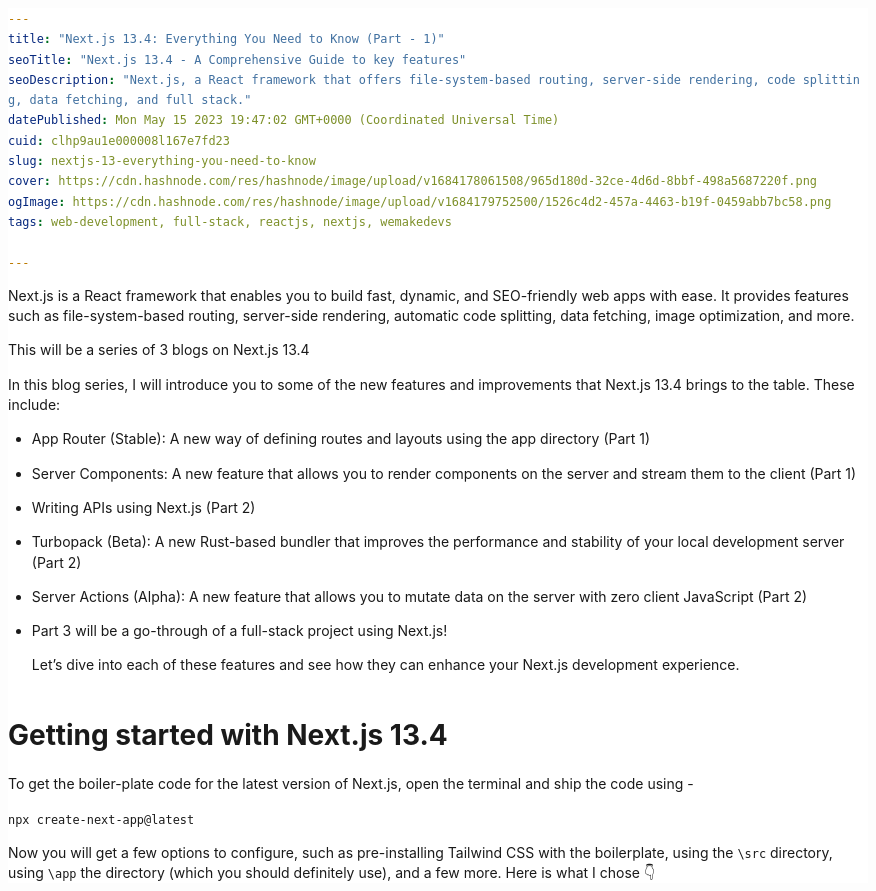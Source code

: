 ```yaml
---
title: "Next.js 13.4: Everything You Need to Know (Part - 1)"
seoTitle: "Next.js 13.4 - A Comprehensive Guide to key features"
seoDescription: "Next.js, a React framework that offers file-system-based routing, server-side rendering, code splitting, data fetching, and full stack."
datePublished: Mon May 15 2023 19:47:02 GMT+0000 (Coordinated Universal Time)
cuid: clhp9au1e000008l167e7fd23
slug: nextjs-13-everything-you-need-to-know
cover: https://cdn.hashnode.com/res/hashnode/image/upload/v1684178061508/965d180d-32ce-4d6d-8bbf-498a5687220f.png
ogImage: https://cdn.hashnode.com/res/hashnode/image/upload/v1684179752500/1526c4d2-457a-4463-b19f-0459abb7bc58.png
tags: web-development, full-stack, reactjs, nextjs, wemakedevs

---
```


Next.js is a React framework that enables you to build fast, dynamic, and SEO-friendly web apps with ease. It provides features such as file-system-based routing, server-side rendering, automatic code splitting, data fetching, image optimization, and more.

This will be a series of 3 blogs on Next.js 13.4

In this blog series, I will introduce you to some of the new features and improvements that Next.js 13.4 brings to the table. These include:

* App Router (Stable): A new way of defining routes and layouts using the app directory (Part 1)
    
* Server Components: A new feature that allows you to render components on the server and stream them to the client (Part 1)
    
* Writing APIs using Next.js (Part 2)
    
* Turbopack (Beta): A new Rust-based bundler that improves the performance and stability of your local development server (Part 2)
    
* Server Actions (Alpha): A new feature that allows you to mutate data on the server with zero client JavaScript (Part 2)
    
* Part 3 will be a go-through of a full-stack project using Next.js!
    
    Let’s dive into each of these features and see how they can enhance your Next.js development experience.
    

# Getting started with Next.js 13.4

To get the boiler-plate code for the latest version of Next.js, open the terminal and ship the code using -

```bash
npx create-next-app@latest
```

Now you will get a few options to configure, such as pre-installing Tailwind CSS with the boilerplate, using the `\src` directory, using `\app` the directory (which you should definitely use), and a few more. Here is what I chose 👇
